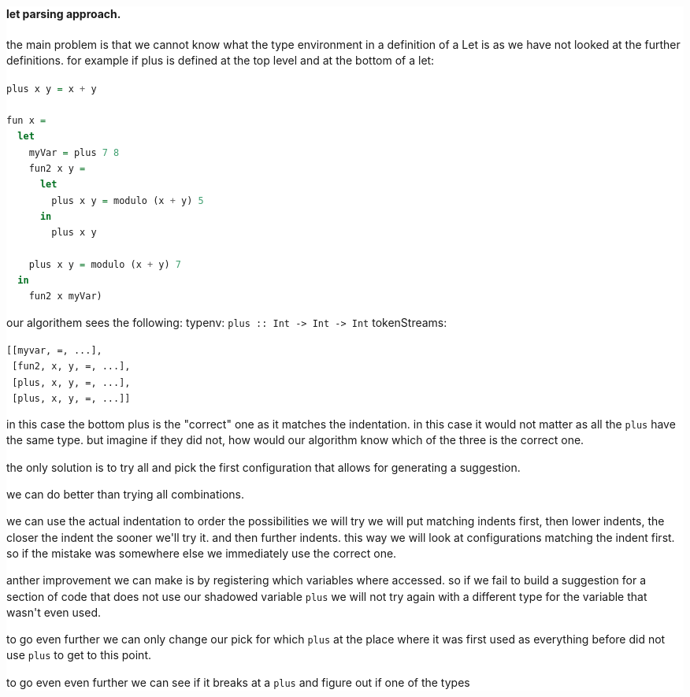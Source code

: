 
#### let parsing approach.

the main problem is that we cannot know what the type environment in a definition of a Let is as we have not looked at the further definitions. for example if plus is defined at the top level and at the bottom of a let:

```hs
plus x y = x + y

fun x = 
  let 
    myVar = plus 7 8
    fun2 x y =
      let 
        plus x y = modulo (x + y) 5
      in 
        plus x y

    plus x y = modulo (x + y) 7
  in 
    fun2 x myVar)
```

our algorithem sees the following:
typenv: `plus :: Int -> Int -> Int`
tokenStreams: 
```
[[myvar, =, ...],
 [fun2, x, y, =, ...],
 [plus, x, y, =, ...],
 [plus, x, y, =, ...]]
```

in this case the bottom plus is the "correct" one as it matches the indentation. 
in this case it would not matter as all the `plus` have the same type. but imagine if they did not, how would our algorithm know which of the three is the correct one.

the only solution is to try all and pick the first configuration that allows for generating a suggestion. 

we can do better than trying all combinations. 

we can use the actual indentation to order the possibilities we will try we will put matching indents first, then lower indents, the closer the indent the sooner we'll try it. and then further indents. this way we will look at configurations matching the indent first. so if the mistake was somewhere else we immediately use the correct one.

anther improvement we can make is by registering which variables where accessed. so if we fail to build a suggestion for a section of code that does not use our shadowed variable `plus` we will not try again with a different type for the variable that wasn't even used.

to go even further we can only change our pick for which `plus` at the place where it was first used as everything before did not use `plus` to get to this point. 

to go even even further we can see if it breaks at a `plus` and figure out if one of the types 
